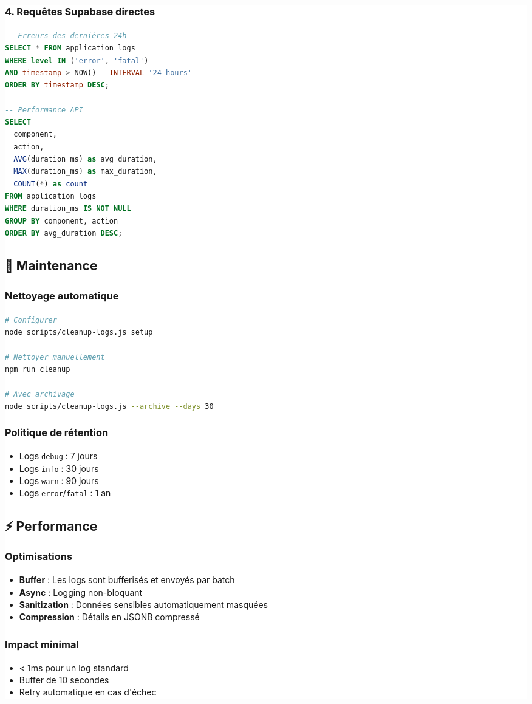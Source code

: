 ### 4. **Requêtes Supabase directes**
```sql
-- Erreurs des dernières 24h
SELECT * FROM application_logs 
WHERE level IN ('error', 'fatal') 
AND timestamp > NOW() - INTERVAL '24 hours'
ORDER BY timestamp DESC;

-- Performance API
SELECT 
  component,
  action,
  AVG(duration_ms) as avg_duration,
  MAX(duration_ms) as max_duration,
  COUNT(*) as count
FROM application_logs
WHERE duration_ms IS NOT NULL
GROUP BY component, action
ORDER BY avg_duration DESC;
```

## 🧹 Maintenance

### Nettoyage automatique
```bash
# Configurer
node scripts/cleanup-logs.js setup

# Nettoyer manuellement
npm run cleanup

# Avec archivage
node scripts/cleanup-logs.js --archive --days 30
```

### Politique de rétention
- Logs `debug` : 7 jours
- Logs `info` : 30 jours
- Logs `warn` : 90 jours
- Logs `error`/`fatal` : 1 an

## ⚡ Performance

### Optimisations
- **Buffer** : Les logs sont bufferisés et envoyés par batch
- **Async** : Logging non-bloquant
- **Sanitization** : Données sensibles automatiquement masquées
- **Compression** : Détails en JSONB compressé

### Impact minimal
- < 1ms pour un log standard
- Buffer de 10 secondes
- Retry automatique en cas d'échec
